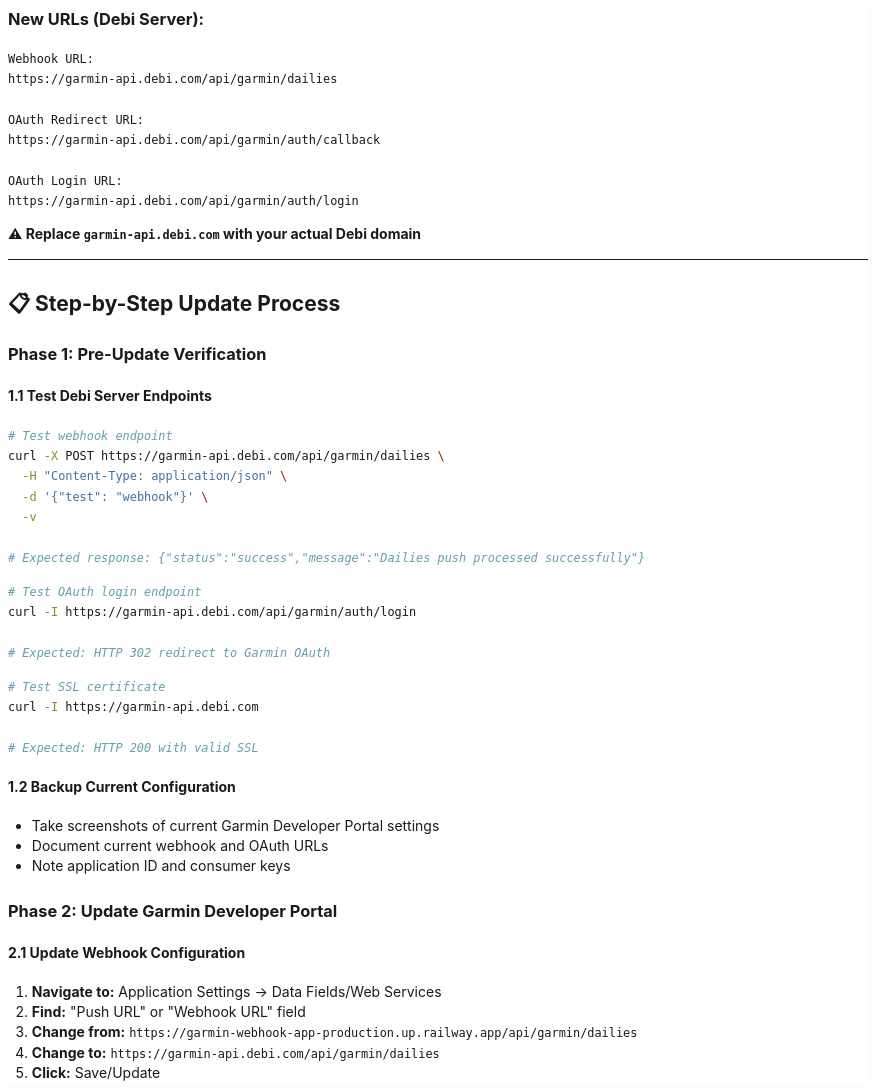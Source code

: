### **New URLs (Debi Server):**
```
Webhook URL:
https://garmin-api.debi.com/api/garmin/dailies

OAuth Redirect URL:
https://garmin-api.debi.com/api/garmin/auth/callback

OAuth Login URL:
https://garmin-api.debi.com/api/garmin/auth/login
```

**⚠️ Replace `garmin-api.debi.com` with your actual Debi domain**

---

## 📋 Step-by-Step Update Process

### **Phase 1: Pre-Update Verification**

#### 1.1 Test Debi Server Endpoints
```bash
# Test webhook endpoint
curl -X POST https://garmin-api.debi.com/api/garmin/dailies \
  -H "Content-Type: application/json" \
  -d '{"test": "webhook"}' \
  -v

# Expected response: {"status":"success","message":"Dailies push processed successfully"}
```

```bash
# Test OAuth login endpoint
curl -I https://garmin-api.debi.com/api/garmin/auth/login

# Expected: HTTP 302 redirect to Garmin OAuth
```

```bash
# Test SSL certificate
curl -I https://garmin-api.debi.com

# Expected: HTTP 200 with valid SSL
```

#### 1.2 Backup Current Configuration
- Take screenshots of current Garmin Developer Portal settings
- Document current webhook and OAuth URLs
- Note application ID and consumer keys

### **Phase 2: Update Garmin Developer Portal**

#### 2.1 Update Webhook Configuration
1. **Navigate to:** Application Settings → Data Fields/Web Services
2. **Find:** "Push URL" or "Webhook URL" field
3. **Change from:** `https://garmin-webhook-app-production.up.railway.app/api/garmin/dailies`
4. **Change to:** `https://garmin-api.debi.com/api/garmin/dailies`
5. **Click:** Save/Update
